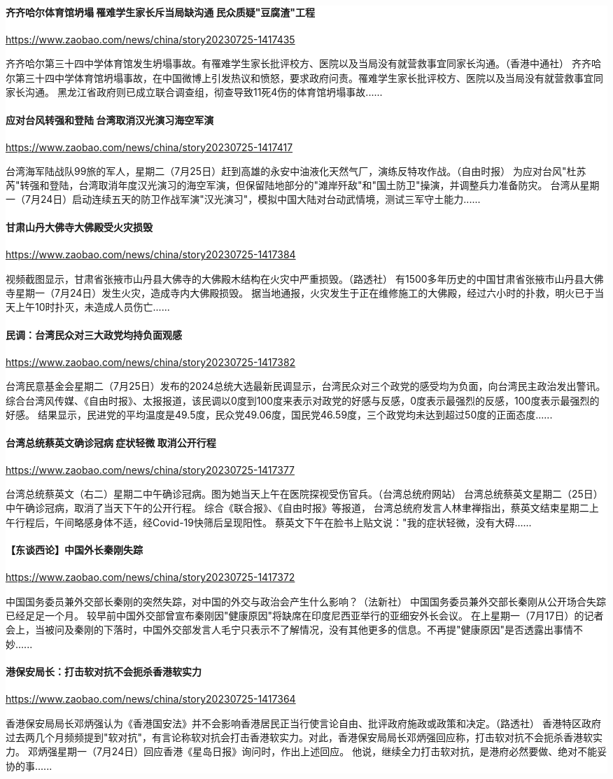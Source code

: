#### 齐齐哈尔体育馆坍塌 罹难学生家长斥当局缺沟通 民众质疑"豆腐渣"工程

https://www.zaobao.com/news/china/story20230725-1417435

齐齐哈尔第三十四中学体育馆发生坍塌事故。有罹难学生家长批评校方、医院以及当局没有就营救事宜同家长沟通。（香港中通社）
齐齐哈尔第三十四中学体育馆坍塌事故，在中国微博上引发热议和愤怒，要求政府问责。罹难学生家长批评校方、医院以及当局没有就营救事宜同家长沟通。
黑龙江省政府则已成立联合调查组，彻查导致11死4伤的体育馆坍塌事故......

#### 应对台风转强和登陆 台湾取消汉光演习海空军演

https://www.zaobao.com/news/china/story20230725-1417417

台湾海军陆战队99旅的军人，星期二（7月25日）赶到高雄的永安中油液化天然气厂，演练反特攻作战。（自由时报）
为应对台风"杜苏芮"转强和登陆，台湾取消年度汉光演习的海空军演，但保留陆地部分的"滩岸歼敌"和"国土防卫"操演，并调整兵力准备防灾。
台湾从星期一（7月24日）启动连续五天的防卫作战军演"汉光演习"，模拟中国大陆对台动武情境，测试三军守土能力......

#### 甘肃山丹大佛寺大佛殿受火灾损毁

https://www.zaobao.com/news/china/story20230725-1417384

视频截图显示，甘肃省张掖市山丹县大佛寺的大佛殿木结构在火灾中严重损毁。（路透社）
有1500多年历史的中国甘肃省张掖市山丹县大佛寺星期一（7月24日）发生火灾，造成寺内大佛殿损毁。
据当地通报，火灾发生于正在维修施工的大佛殿，经过六小时的扑救，明火已于当天上午10时扑灭，未造成人员伤亡......

#### 民调：台湾民众对三大政党均持负面观感

https://www.zaobao.com/news/china/story20230725-1417382

台湾民意基金会星期二（7月25日）发布的2024总统大选最新民调显示，台湾民众对三个政党的感受均为负面，向台湾民主政治发出警讯。
综合台湾风传媒、《自由时报》、太报报道，该民调以0度到100度来表示对政党的好感与反感，0度表示最强烈的反感，100度表示最强烈的好感。
结果显示，民进党的平均温度是49.5度，民众党49.06度，国民党46.59度，三个政党均未达到超过50度的正面态度......

#### 台湾总统蔡英文确诊冠病 症状轻微 取消公开行程

https://www.zaobao.com/news/china/story20230725-1417377

台湾总统蔡英文（右二）星期二中午确诊冠病。图为她当天上午在医院探视受伤官兵。（台湾总统府网站）
台湾总统蔡英文星期二（25日）中午确诊冠病，取消了当天下午的公开行程。
综合《联合报》、《自由时报》等报道，
台湾总统府发言人林聿禅指出，蔡英文结束星期二上午行程后，午间略感身体不适，经Covid-19快筛后呈现阳性。
蔡英文下午在脸书上贴文说："我的症状轻微，没有大碍......

#### 【东谈西论】中国外长秦刚失踪

https://www.zaobao.com/news/china/story20230725-1417372

中国国务委员兼外交部长秦刚的突然失踪，对中国的外交与政治会产生什么影响？（法新社）
中国国务委员兼外交部长秦刚从公开场合失踪已经足足一个月。
较早前中国外交部曾宣布秦刚因"健康原因"将缺席在印度尼西亚举行的亚细安外长会议。
在上星期一（7月17日）的记者会上，当被问及秦刚的下落时，中国外交部发言人毛宁只表示不了解情况，没有其他更多的信息。不再提"健康原因"是否透露出事情不妙......

#### 港保安局长：打击软对抗不会扼杀香港软实力

https://www.zaobao.com/news/china/story20230725-1417364

香港保安局局长邓炳强认为《香港国安法》并不会影响香港居民正当行使言论自由、批评政府施政或政策和决定。（路透社）
香港特区政府过去两几个月频频提到"软对抗"，有言论称软对抗会打击香港软实力。对此，香港保安局局长邓炳强回应称，打击软对抗不会扼杀香港软实力。
邓炳强星期一（7月24日）回应香港《星岛日报》询问时，作出上述回应。
他说，继续全力打击软对抗，是港府必然要做、绝对不能妥协的事......
